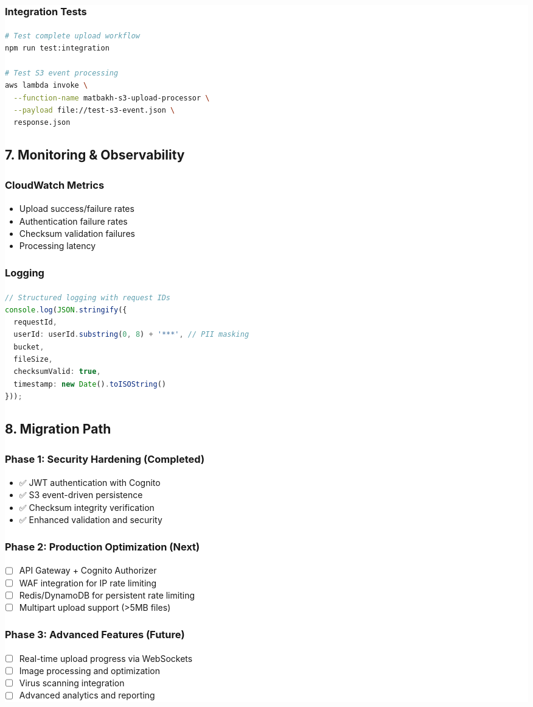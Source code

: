 ### Integration Tests

```bash
# Test complete upload workflow
npm run test:integration

# Test S3 event processing
aws lambda invoke \
  --function-name matbakh-s3-upload-processor \
  --payload file://test-s3-event.json \
  response.json
```

## 7. Monitoring & Observability

### CloudWatch Metrics

- Upload success/failure rates
- Authentication failure rates
- Checksum validation failures
- Processing latency

### Logging

```typescript
// Structured logging with request IDs
console.log(JSON.stringify({
  requestId,
  userId: userId.substring(0, 8) + '***', // PII masking
  bucket,
  fileSize,
  checksumValid: true,
  timestamp: new Date().toISOString()
}));
```

## 8. Migration Path

### Phase 1: Security Hardening (Completed)
- ✅ JWT authentication with Cognito
- ✅ S3 event-driven persistence
- ✅ Checksum integrity verification
- ✅ Enhanced validation and security

### Phase 2: Production Optimization (Next)
- [ ] API Gateway + Cognito Authorizer
- [ ] WAF integration for IP rate limiting
- [ ] Redis/DynamoDB for persistent rate limiting
- [ ] Multipart upload support (>5MB files)

### Phase 3: Advanced Features (Future)
- [ ] Real-time upload progress via WebSockets
- [ ] Image processing and optimization
- [ ] Virus scanning integration
- [ ] Advanced analytics and reporting
